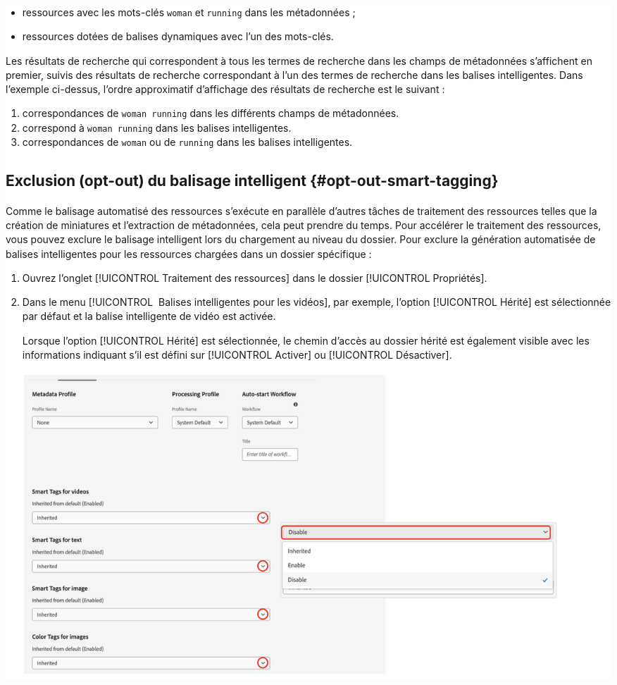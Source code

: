 * ressources avec les mots-clés `woman` et `running` dans les métadonnées ;

* ressources dotées de balises dynamiques avec l’un des mots-clés.

Les résultats de recherche qui correspondent à tous les termes de recherche dans les champs de métadonnées s’affichent en premier, suivis des résultats de recherche correspondant à l’un des termes de recherche dans les balises intelligentes. Dans l’exemple ci-dessus, l’ordre approximatif d’affichage des résultats de recherche est le suivant :

1. correspondances de `woman running` dans les différents champs de métadonnées.
1. correspond à `woman running` dans les balises intelligentes.
1. correspondances de `woman` ou de `running` dans les balises intelligentes.

## Exclusion (opt-out) du balisage intelligent {#opt-out-smart-tagging}

Comme le balisage automatisé des ressources s’exécute en parallèle d’autres tâches de traitement des ressources telles que la création de miniatures et l’extraction de métadonnées, cela peut prendre du temps. Pour accélérer le traitement des ressources, vous pouvez exclure le balisage intelligent lors du chargement au niveau du dossier. Pour exclure la génération automatisée de balises intelligentes pour les ressources chargées dans un dossier spécifique :

1. Ouvrez l’onglet [!UICONTROL Traitement des ressources] dans le dossier [!UICONTROL Propriétés].
1. Dans le menu [!UICONTROL &#x200B; Balises intelligentes pour les vidéos &#x200B;], par exemple, l’option [!UICONTROL Hérité] est sélectionnée par défaut et la balise intelligente de vidéo est activée.

   Lorsque l’option [!UICONTROL Hérité] est sélectionnée, le chemin d’accès au dossier hérité est également visible avec les informations indiquant s’il est défini sur [!UICONTROL Activer] ou [!UICONTROL Désactiver].

   ![Désactiver le balisage intelligent](assets/disable-tagging.png)
